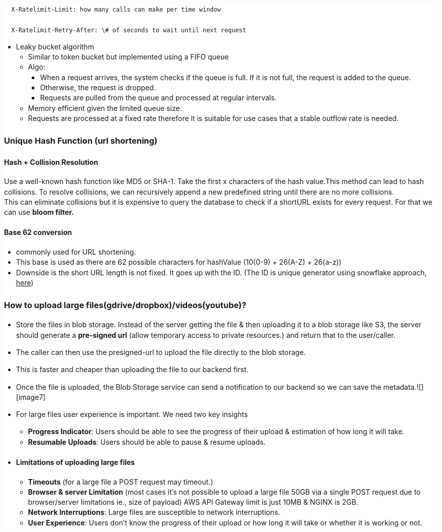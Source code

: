       X-Ratelimit-Limit: how many calls can make per time window

      X-Ratelimit-Retry-After: \# of seconds to wait until next request

- Leaky bucket algorithm
  - Similar to token bucket but implemented using a FIFO queue
  - Algo:
    - When a request arrives, the system checks if the queue is full. If it is not full, the request is added to the queue.
    - Otherwise, the request is dropped.
    - Requests are pulled from the queue and processed at regular intervals.
  - Memory efficient given the limited queue size.
  - Requests are processed at a fixed rate therefore it is suitable for use cases that a stable outflow rate is needed.

### Unique Hash Function (url shortening)

#### Hash \+ Collision Resolution

Use a well-known hash function like MD5 or SHA-1. Take the first x characters of the hash value.This method can lead to hash collisions. To resolve collisions, we can recursively append a new predefined string until there are no more collisions.  
This can eliminate collisions but it is expensive to query the database to check if a shortURL exists for every request. For that we can use **bloom filter.**

#### Base 62 conversion

- commonly used for URL shortening.
- This base is used as there are 62 possible characters for hashValue (10(0-9) \+ 26(A-Z) \+ 26(a-z))
- Downside is the short URL length is not fixed. It goes up with the ID. (The ID is unique generator using snowflake approach, [here](#id-generation))

### How to upload large files(gdrive/dropbox)/videos(youtube)?

- Store the files in blob storage. Instead of the server getting the file & then uploading it to a blob storage like S3, the server should generate a **pre-signed url** (allow temporary access to private resources.) and return that to the user/caller.
- The caller can then use the presigned-url to upload the file directly to the blob storage.
- This is faster and cheaper than uploading the file to our backend first.
- Once the file is uploaded, the Blob Storage service can send a notification to our backend so we can save the metadata.![][image7]

- For large files user experience is important. We need two key insights

  - **Progress Indicator**: Users should be able to see the progress of their upload & estimation of how long it will take.
  - **Resumable Uploads**: Users should be able to pause & resume uploads.

- #### **Limitations of uploading large files**

  - **Timeouts** (for a large file a POST request may timeout.)
  - **Browser & server Limitation** (most cases it’s not possible to upload a large file 50GB via a single POST request due to browser/server limitations ie., size of payload) AWS API Gateway limit is just 10MB & NGINX is 2GB.
  - **Network Interruptions**: Large files are susceptible to network interruptions.
  - **User Experience**: Users don’t know the progress of their upload or how long it will take or whether it is working or not.
